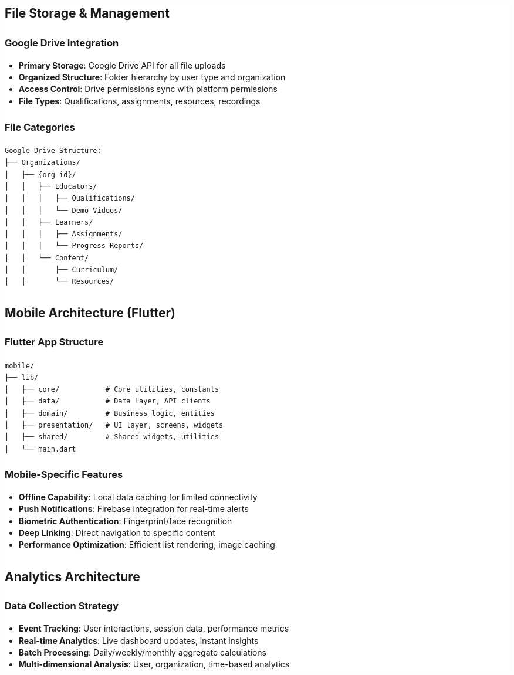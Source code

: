 ## File Storage & Management

### Google Drive Integration
- **Primary Storage**: Google Drive API for all file uploads
- **Organized Structure**: Folder hierarchy by user type and organization
- **Access Control**: Drive permissions sync with platform permissions
- **File Types**: Qualifications, assignments, resources, recordings

### File Categories
```
Google Drive Structure:
├── Organizations/
│   ├── {org-id}/
│   │   ├── Educators/
│   │   │   ├── Qualifications/
│   │   │   └── Demo-Videos/
│   │   ├── Learners/
│   │   │   ├── Assignments/
│   │   │   └── Progress-Reports/
│   │   └── Content/
│   │       ├── Curriculum/
│   │       └── Resources/
```

## Mobile Architecture (Flutter)

### Flutter App Structure
```
mobile/
├── lib/
│   ├── core/           # Core utilities, constants
│   ├── data/           # Data layer, API clients
│   ├── domain/         # Business logic, entities
│   ├── presentation/   # UI layer, screens, widgets
│   ├── shared/         # Shared widgets, utilities
│   └── main.dart
```

### Mobile-Specific Features
- **Offline Capability**: Local data caching for limited connectivity
- **Push Notifications**: Firebase integration for real-time alerts
- **Biometric Authentication**: Fingerprint/face recognition
- **Deep Linking**: Direct navigation to specific content
- **Performance Optimization**: Efficient list rendering, image caching

## Analytics Architecture

### Data Collection Strategy
- **Event Tracking**: User interactions, session data, performance metrics
- **Real-time Analytics**: Live dashboard updates, instant insights
- **Batch Processing**: Daily/weekly/monthly aggregate calculations
- **Multi-dimensional Analysis**: User, organization, time-based analytics
